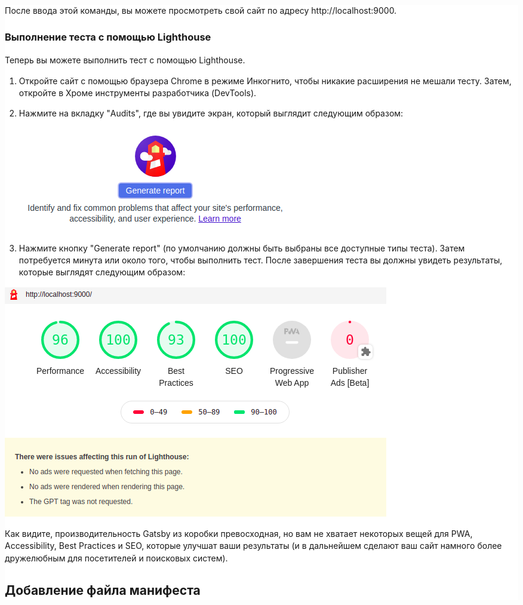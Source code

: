 После ввода этой команды, вы можете просмотреть свой сайт по адресу http://localhost:9000.

### Выполнение теста с помощью Lighthouse

Теперь вы можете выполнить тест с помощью Lighthouse.

1. Откройте сайт с помощью браузера Chrome в режиме Инкогнито, чтобы никакие расширения не мешали тесту. Затем, откройте в Хроме инструменты разработчика (DevTools).

2. Нажмите на вкладку "Audits", где вы увидите экран, который выглядит следующим образом:

![Запуск теста на Lighthouse](lighthouse-audit.png)

3. Нажмите кнопку "Generate report" (по умолчанию должны быть выбраны все доступные типы теста). Затем потребуется минута или около того, чтобы выполнить тест. После завершения теста вы должны увидеть результаты, которые выглядят следующим образом:

![Результаты теста Lighthouse](lighthouse-audit-results.png)

Как видите, производительность Gatsby из коробки превосходная, но вам не хватает некоторых вещей для PWA, Accessibility, Best Practices и SEO, которые улучшат ваши результаты (и в дальнейшем сделают ваш сайт намного более дружелюбным для посетителей и поисковых систем).

## Добавление файла манифеста
